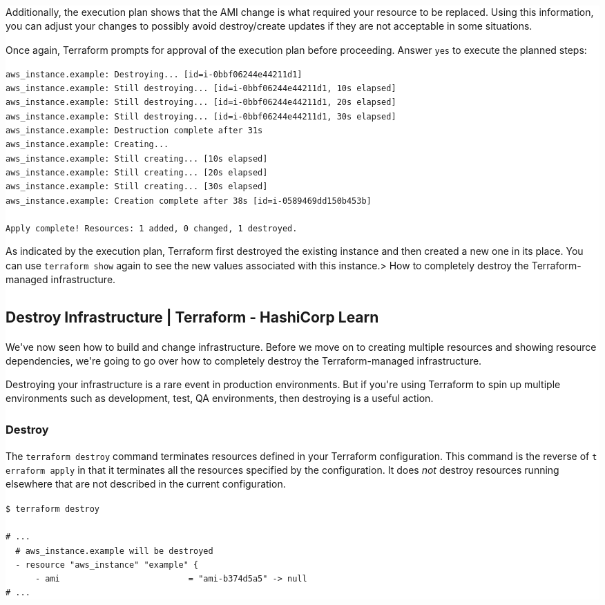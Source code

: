 Additionally, the execution plan shows that the AMI change is what required
your resource to be replaced. Using this information, you can adjust your
changes to possibly avoid destroy/create updates if they are not acceptable in
some situations.

Once again, Terraform prompts for approval of the execution plan before
proceeding. Answer `yes` to execute the planned steps:

    aws_instance.example: Destroying... [id=i-0bbf06244e44211d1]
    aws_instance.example: Still destroying... [id=i-0bbf06244e44211d1, 10s elapsed]
    aws_instance.example: Still destroying... [id=i-0bbf06244e44211d1, 20s elapsed]
    aws_instance.example: Still destroying... [id=i-0bbf06244e44211d1, 30s elapsed]
    aws_instance.example: Destruction complete after 31s
    aws_instance.example: Creating...
    aws_instance.example: Still creating... [10s elapsed]
    aws_instance.example: Still creating... [20s elapsed]
    aws_instance.example: Still creating... [30s elapsed]
    aws_instance.example: Creation complete after 38s [id=i-0589469dd150b453b]
    
    Apply complete! Resources: 1 added, 0 changed, 1 destroyed.
    
As indicated by the execution plan, Terraform first destroyed the existing instance and then created a new one in its place. You can use `terraform show` again to see the new values associated with this instance.> How to completely destroy the Terraform-managed infrastructure.

## Destroy Infrastructure | Terraform - HashiCorp Learn

We've now seen how to build and change infrastructure. Before we move on to
creating multiple resources and showing resource dependencies, we're going to
go over how to completely destroy the Terraform-managed infrastructure.

Destroying your infrastructure is a rare event in production environments. But
if you're using Terraform to spin up multiple environments such as development,
test, QA environments, then destroying is a useful action.

### Destroy

The `terraform destroy` command terminates resources defined in your Terraform
configuration. This command is the reverse of `terraform apply` in that it
terminates all the resources specified by the configuration. It does _not_
destroy resources running elsewhere that are not described in the current
configuration.

    $ terraform destroy
    
    # ...
      # aws_instance.example will be destroyed
      - resource "aws_instance" "example" {
          - ami                          = "ami-b374d5a5" -> null
    # ...
    